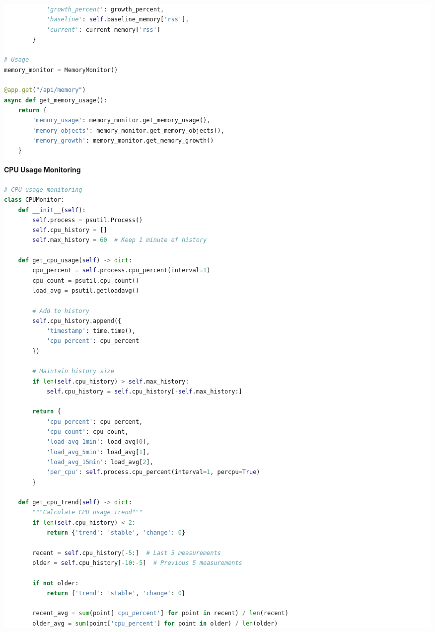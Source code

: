 ```python
            'growth_percent': growth_percent,
            'baseline': self.baseline_memory['rss'],
            'current': current_memory['rss']
        }

# Usage
memory_monitor = MemoryMonitor()

@app.get("/api/memory")
async def get_memory_usage():
    return {
        'memory_usage': memory_monitor.get_memory_usage(),
        'memory_objects': memory_monitor.get_memory_objects(),
        'memory_growth': memory_monitor.get_memory_growth()
    }
```

#### CPU Usage Monitoring

```python
# CPU usage monitoring
class CPUMonitor:
    def __init__(self):
        self.process = psutil.Process()
        self.cpu_history = []
        self.max_history = 60  # Keep 1 minute of history

    def get_cpu_usage(self) -> dict:
        cpu_percent = self.process.cpu_percent(interval=1)
        cpu_count = psutil.cpu_count()
        load_avg = psutil.getloadavg()

        # Add to history
        self.cpu_history.append({
            'timestamp': time.time(),
            'cpu_percent': cpu_percent
        })

        # Maintain history size
        if len(self.cpu_history) > self.max_history:
            self.cpu_history = self.cpu_history[-self.max_history:]

        return {
            'cpu_percent': cpu_percent,
            'cpu_count': cpu_count,
            'load_avg_1min': load_avg[0],
            'load_avg_5min': load_avg[1],
            'load_avg_15min': load_avg[2],
            'per_cpu': self.process.cpu_percent(interval=1, percpu=True)
        }

    def get_cpu_trend(self) -> dict:
        """Calculate CPU usage trend"""
        if len(self.cpu_history) < 2:
            return {'trend': 'stable', 'change': 0}

        recent = self.cpu_history[-5:]  # Last 5 measurements
        older = self.cpu_history[-10:-5]  # Previous 5 measurements

        if not older:
            return {'trend': 'stable', 'change': 0}

        recent_avg = sum(point['cpu_percent'] for point in recent) / len(recent)
        older_avg = sum(point['cpu_percent'] for point in older) / len(older)
```